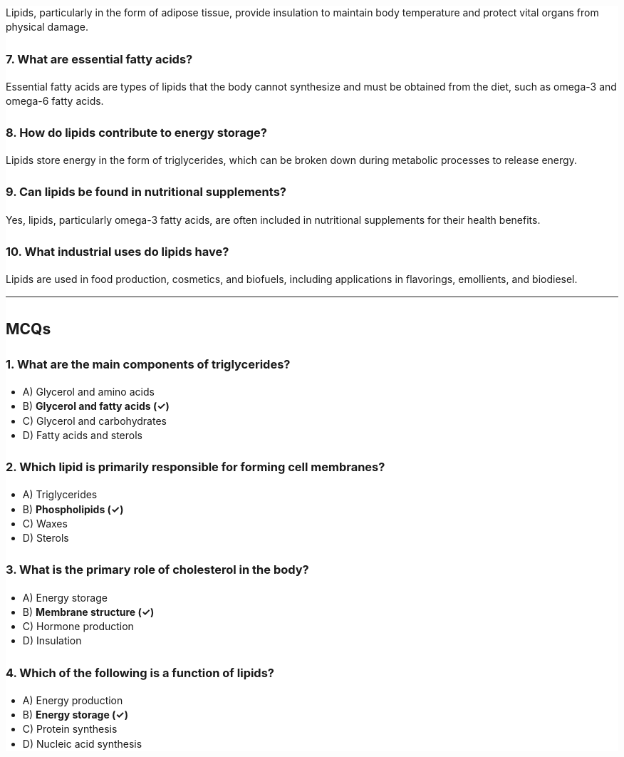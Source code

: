 Lipids, particularly in the form of adipose tissue, provide insulation to maintain body temperature and protect vital organs from physical damage.

### 7. What are essential fatty acids?

Essential fatty acids are types of lipids that the body cannot synthesize and must be obtained from the diet, such as omega-3 and omega-6 fatty acids.

### 8. How do lipids contribute to energy storage?

Lipids store energy in the form of triglycerides, which can be broken down during metabolic processes to release energy.

### 9. Can lipids be found in nutritional supplements?

Yes, lipids, particularly omega-3 fatty acids, are often included in nutritional supplements for their health benefits.

### 10. What industrial uses do lipids have?

Lipids are used in food production, cosmetics, and biofuels, including applications in flavorings, emollients, and biodiesel.

---

## MCQs

### 1. What are the main components of triglycerides?

- A) Glycerol and amino acids
- B) **Glycerol and fatty acids (✓)**
- C) Glycerol and carbohydrates
- D) Fatty acids and sterols

### 2. Which lipid is primarily responsible for forming cell membranes?

- A) Triglycerides
- B) **Phospholipids (✓)**
- C) Waxes
- D) Sterols

### 3. What is the primary role of cholesterol in the body?

- A) Energy storage
- B) **Membrane structure (✓)**
- C) Hormone production
- D) Insulation

### 4. Which of the following is a function of lipids?

- A) Energy production
- B) **Energy storage (✓)**
- C) Protein synthesis
- D) Nucleic acid synthesis
